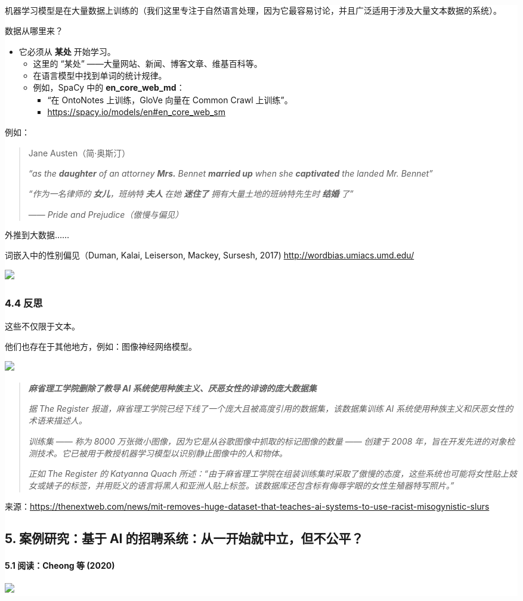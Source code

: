 机器学习模型是在大量数据上训练的（我们这里专注于自然语言处理，因为它最容易讨论，并且广泛适用于涉及大量文本数据的系统）。

数据从哪里来？

* 它必须从 **某处** 开始学习。
  * 这里的 “某处” ——大量网站、新闻、博客文章、维基百科等。
  * 在语言模型中找到单词的统计规律。
  * 例如，SpaCy 中的 **en_core_web_md**：
    * “在 OntoNotes 上训练，GloVe 向量在 Common Crawl 上训练”。
    * https://spacy.io/models/en#en_core_web_sm

例如：

>Jane Austen（简·奥斯汀）
>
>*“as the **daughter** of an attorney **Mrs.** Bennet **married up** when she **captivated** the landed Mr. Bennet”*
>
>*“作为一名律师的 **女儿**，班纳特 **夫人** 在她 **迷住了** 拥有大量土地的班纳特先生时 **结婚** 了”*
>
>—— *Pride and Prejudice（傲慢与偏见）*

外推到大数据……

词嵌入中的性别偏见（Duman, Kalai, Leiserson, Mackey, Sursesh, 2017) <http://wordbias.umiacs.umd.edu/>

<img src="http://andy-blog.oss-cn-beijing.aliyuncs.com/blog/2021-06-22-WX20210622-144854%402x.png" width="100%">

### 4.4 反思

这些不仅限于文本。

他们也存在于其他地方，例如：图像神经网络模型。

<img src="http://andy-blog.oss-cn-beijing.aliyuncs.com/blog/2021-06-22-WX20210622-145826%402x.png" width="70%">

>***麻省理工学院删除了教导 AI 系统使用种族主义、厌恶女性的诽谤的庞大数据集***
>
>*据 The Register 报道，麻省理工学院已经下线了一个庞大且被高度引用的数据集，该数据集训练 AI 系统使用种族主义和厌恶女性的术语来描述人。*
>
>*训练集 —— 称为 8000 万张微小图像，因为它是从谷歌图像中抓取的标记图像的数量 —— 创建于 2008 年，旨在开发先进的对象检测技术。它已被用于教授机器学习模型以识别静止图像中的人和物体。*
>
>*正如 The Register 的 Katyanna Quach 所述：“由于麻省理工学院在组装训练集时采取了傲慢的态度，这些系统也可能将女性贴上妓女或婊子的标签，并用贬义的语言将黑人和亚洲人贴上标签。该数据库还包含标有侮辱字眼的女性生殖器特写照片。”*

来源：<https://thenextweb.com/news/mit-removes-huge-dataset-that-teaches-ai-systems-to-use-racist-misogynistic-slurs>

## 5. 案例研究：基于 AI 的招聘系统：从一开始就中立，但不公平？

#### 5.1 阅读：Cheong 等 (2020)

<img src="http://andy-blog.oss-cn-beijing.aliyuncs.com/blog/2021-06-22-WX20210622-150422%402x.png" width="70%">
